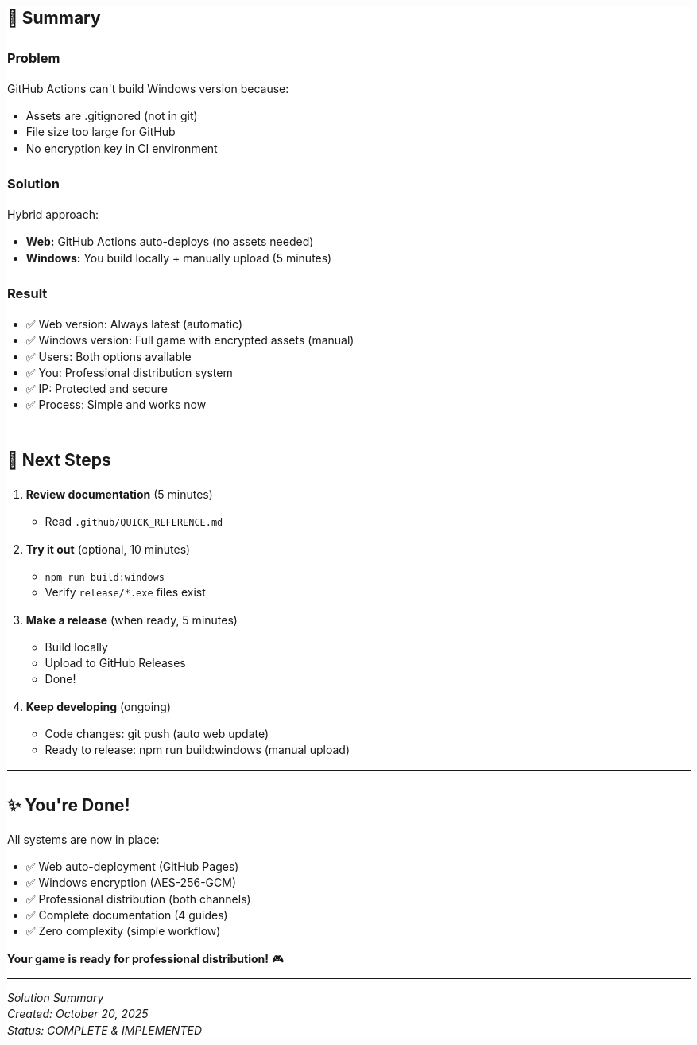 
## 🎉 Summary

### Problem
GitHub Actions can't build Windows version because:
- Assets are .gitignored (not in git)
- File size too large for GitHub
- No encryption key in CI environment

### Solution
Hybrid approach:
- **Web:** GitHub Actions auto-deploys (no assets needed)
- **Windows:** You build locally + manually upload (5 minutes)

### Result
- ✅ Web version: Always latest (automatic)
- ✅ Windows version: Full game with encrypted assets (manual)
- ✅ Users: Both options available
- ✅ You: Professional distribution system
- ✅ IP: Protected and secure
- ✅ Process: Simple and works now

---

## 🚀 Next Steps

1. **Review documentation** (5 minutes)
   - Read `.github/QUICK_REFERENCE.md`

2. **Try it out** (optional, 10 minutes)
   - `npm run build:windows`
   - Verify `release/*.exe` files exist

3. **Make a release** (when ready, 5 minutes)
   - Build locally
   - Upload to GitHub Releases
   - Done!

4. **Keep developing** (ongoing)
   - Code changes: git push (auto web update)
   - Ready to release: npm run build:windows (manual upload)

---

## ✨ You're Done!

All systems are now in place:
- ✅ Web auto-deployment (GitHub Pages)
- ✅ Windows encryption (AES-256-GCM)
- ✅ Professional distribution (both channels)
- ✅ Complete documentation (4 guides)
- ✅ Zero complexity (simple workflow)

**Your game is ready for professional distribution!** 🎮

---

*Solution Summary*  
*Created: October 20, 2025*  
*Status: COMPLETE & IMPLEMENTED*
